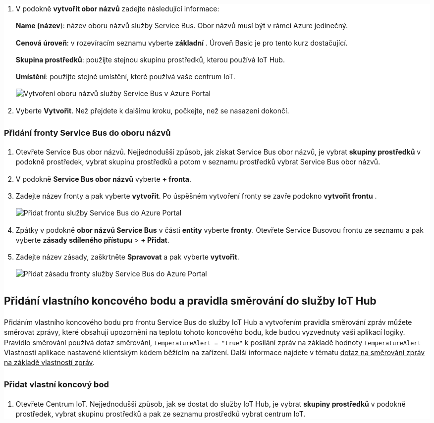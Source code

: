 1. V podokně **vytvořit obor názvů** zadejte následující informace:

   **Name (název**): název oboru názvů služby Service Bus. Obor názvů musí být v rámci Azure jedinečný.

   **Cenová úroveň**: v rozevíracím seznamu vyberte **základní** . Úroveň Basic je pro tento kurz dostačující.

   **Skupina prostředků**: použijte stejnou skupinu prostředků, kterou používá IoT Hub.

   **Umístění**: použijte stejné umístění, které používá vaše centrum IoT.

   ![Vytvoření oboru názvů služby Service Bus v Azure Portal](media/iot-hub-monitoring-notifications-with-azure-logic-apps/1-create-service-bus-namespace-azure-portal.png)

1. Vyberte **Vytvořit**. Než přejdete k dalšímu kroku, počkejte, než se nasazení dokončí.

### <a name="add-a-service-bus-queue-to-the-namespace"></a>Přidání fronty Service Bus do oboru názvů

1. Otevřete Service Bus obor názvů. Nejjednodušší způsob, jak získat Service Bus obor názvů, je vybrat **skupiny prostředků** v podokně prostředek, vybrat skupinu prostředků a potom v seznamu prostředků vybrat Service Bus obor názvů.

1. V podokně **Service Bus obor názvů** vyberte **+ fronta**.

1. Zadejte název fronty a pak vyberte **vytvořit**. Po úspěšném vytvoření fronty se zavře podokno **vytvořit frontu** .

   ![Přidat frontu služby Service Bus do Azure Portal](media/iot-hub-monitoring-notifications-with-azure-logic-apps/create-service-bus-queue.png)

1. Zpátky v podokně **obor názvů Service Bus** v části **entity** vyberte **fronty**. Otevřete Service Busovou frontu ze seznamu a pak vyberte **zásady sdíleného přístupu**  >  **+ Přidat**.

1. Zadejte název zásady, zaškrtněte **Spravovat** a pak vyberte **vytvořit**.

   ![Přidat zásadu fronty služby Service Bus do Azure Portal](media/iot-hub-monitoring-notifications-with-azure-logic-apps/2-add-service-bus-queue-azure-portal.png)

## <a name="add-a-custom-endpoint-and-routing-rule-to-your-iot-hub"></a>Přidání vlastního koncového bodu a pravidla směrování do služby IoT Hub

Přidáním vlastního koncového bodu pro frontu Service Bus do služby IoT Hub a vytvořením pravidla směrování zpráv můžete směrovat zprávy, které obsahují upozornění na teplotu tohoto koncového bodu, kde budou vyzvednuty vaší aplikací logiky. Pravidlo směrování používá dotaz směrování, `temperatureAlert = "true"` k posílání zpráv na základě hodnoty `temperatureAlert` Vlastnosti aplikace nastavené klientským kódem běžícím na zařízení. Další informace najdete v tématu [dotaz na směrování zpráv na základě vlastností zpráv](./iot-hub-devguide-routing-query-syntax.md#message-routing-query-based-on-message-properties).

### <a name="add-a-custom-endpoint"></a>Přidat vlastní koncový bod

1. Otevřete Centrum IoT. Nejjednodušší způsob, jak se dostat do služby IoT Hub, je vybrat **skupiny prostředků** v podokně prostředek, vybrat skupinu prostředků a pak ze seznamu prostředků vybrat centrum IoT.

